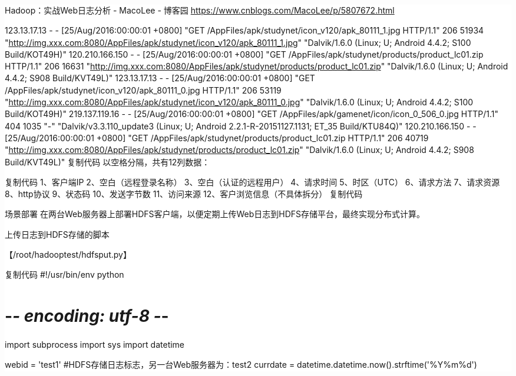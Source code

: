 Hadoop：实战Web日志分析 - MacoLee - 博客园 https://www.cnblogs.com/MacoLee/p/5807672.html

123.13.17.13 - - [25/Aug/2016:00:00:01 +0800] "GET /AppFiles/apk/studynet/icon_v120/apk_80111_1.jpg HTTP/1.1" 206 51934 "http://img.xxx.com:8080/AppFiles/apk/studynet/icon_v120/apk_80111_1.jpg" "Dalvik/1.6.0 (Linux; U; Android 4.4.2; S100 Build/KOT49H)"
120.210.166.150 - - [25/Aug/2016:00:00:01 +0800] "GET /AppFiles/apk/studynet/products/product_lc01.zip HTTP/1.1" 206 16631 "http://img.xxx.com:8080/AppFiles/apk/studynet/products/product_lc01.zip" "Dalvik/1.6.0 (Linux; U; Android 4.4.2; S908 Build/KVT49L)"
123.13.17.13 - - [25/Aug/2016:00:00:01 +0800] "GET /AppFiles/apk/studynet/icon_v120/apk_80111_0.jpg HTTP/1.1" 206 53119 "http://img.xxx.com:8080/AppFiles/apk/studynet/icon_v120/apk_80111_0.jpg" "Dalvik/1.6.0 (Linux; U; Android 4.4.2; S100 Build/KOT49H)"
219.137.119.16 - - [25/Aug/2016:00:00:01 +0800] "GET /AppFiles/apk/gamenet/icon/icon_0_506_0.jpg HTTP/1.1" 404 1035 "-" "Dalvik/v3.3.110_update3 (Linux; U; Android 2.2.1-R-20151127.1131; ET_35 Build/KTU84Q)"
120.210.166.150 - - [25/Aug/2016:00:00:01 +0800] "GET /AppFiles/apk/studynet/products/product_lc01.zip HTTP/1.1" 206 40719 "http://img.xxx.com:8080/AppFiles/apk/studynet/products/product_lc01.zip" "Dalvik/1.6.0 (Linux; U; Android 4.4.2; S908 Build/KVT49L)"
复制代码
以空格分隔，共有12列数据：

复制代码
1、客户端IP
2、空白（远程登录名称）
3、空白（认证的远程用户）
4、请求时间
5、时区（UTC）
6、请求方法
7、请求资源
8、http协议
9、状态码
10、发送字节数
11、访问来源
12、客户浏览信息（不具体拆分）
复制代码
 

场景部署
在两台Web服务器上部署HDFS客户端，以便定期上传Web日志到HDFS存储平台，最终实现分布式计算。

上传日志到HDFS存储的脚本

【/root/hadooptest/hdfsput.py】

复制代码
#!/usr/bin/env python
# -*- encoding: utf-8 -*-

import subprocess
import sys
import datetime

webid = 'test1' #HDFS存储日志标志，另一台Web服务器为：test2
currdate = datetime.datetime.now().strftime('%Y%m%d')
